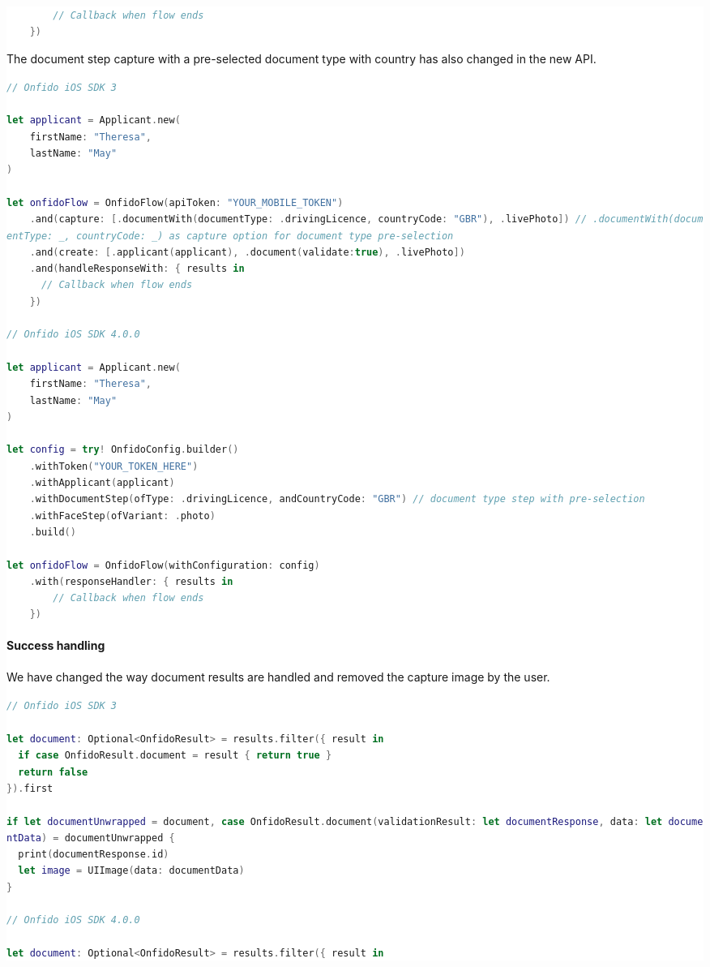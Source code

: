 ```swift
        // Callback when flow ends
    })
```

The document step capture with a pre-selected document type with country has also changed in the new API.

```swift
// Onfido iOS SDK 3

let applicant = Applicant.new(
    firstName: "Theresa",
    lastName: "May"
)

let onfidoFlow = OnfidoFlow(apiToken: "YOUR_MOBILE_TOKEN")
    .and(capture: [.documentWith(documentType: .drivingLicence, countryCode: "GBR"), .livePhoto]) // .documentWith(documentType: _, countryCode: _) as capture option for document type pre-selection
    .and(create: [.applicant(applicant), .document(validate:true), .livePhoto])
    .and(handleResponseWith: { results in
      // Callback when flow ends
    })

// Onfido iOS SDK 4.0.0

let applicant = Applicant.new(
    firstName: "Theresa",
    lastName: "May"
)

let config = try! OnfidoConfig.builder()
    .withToken("YOUR_TOKEN_HERE")
    .withApplicant(applicant)
    .withDocumentStep(ofType: .drivingLicence, andCountryCode: "GBR") // document type step with pre-selection
    .withFaceStep(ofVariant: .photo)
    .build()

let onfidoFlow = OnfidoFlow(withConfiguration: config)
    .with(responseHandler: { results in
        // Callback when flow ends
    })
```


#### Success handling

We have changed the way document results are handled and removed the capture image by the user.

```swift
// Onfido iOS SDK 3

let document: Optional<OnfidoResult> = results.filter({ result in
  if case OnfidoResult.document = result { return true }
  return false
}).first

if let documentUnwrapped = document, case OnfidoResult.document(validationResult: let documentResponse, data: let documentData) = documentUnwrapped {
  print(documentResponse.id)
  let image = UIImage(data: documentData)
}

// Onfido iOS SDK 4.0.0

let document: Optional<OnfidoResult> = results.filter({ result in
```